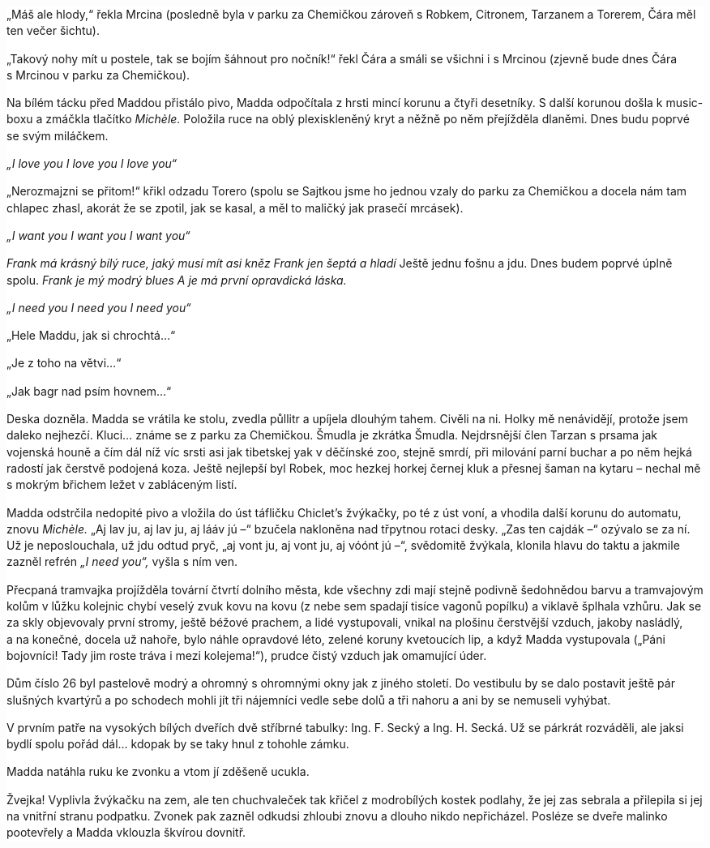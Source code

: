 „Máš ale hlody,“ řekla Mrcina (posledně byla v parku za Chemičkou zároveň s Robkem, Citronem, Tarzanem a Torerem, Čára měl ten večer šichtu).

„Takový nohy mít u postele, tak se bojím šáhnout pro nočník!“ řekl Čára a smáli se všichni i s Mrcinou (zjevně bude dnes Čára s Mrcinou v parku za Chemičkou).

Na bílém tácku před Maddou přistálo pivo, Madda odpočítala z hrsti mincí korunu a čtyři desetníky. S další korunou došla k music-boxu a zmáčkla tlačítko _Michèle._ Položila ruce na oblý plexiskleněný kryt a něžně po něm přejížděla dlaněmi. Dnes budu poprvé se svým miláčkem.

_„I love you I love you I love you“_

„Nerozmajzni se přitom!“ křikl odzadu Torero (spolu se Sajtkou jsme ho jednou vzaly do parku za Chemičkou a docela nám tam chlapec zhasl, akorát že se zpotil, jak se kasal, a měl to maličký jak prasečí mrcásek).

_„I want you I want you I want you“_

_Frank má krásný bílý ruce, jaký musí mít asi kněz Frank jen šeptá a hladí_ Ještě jednu fošnu a jdu. Dnes budem poprvé úplně spolu. _Frank je mý modrý blues A je má první opravdická láska._

_„I need you I need you I need you“_

„Hele Maddu, jak si chrochtá…“

„Je z toho na větvi…“

„Jak bagr nad psím hovnem…“

Deska dozněla. Madda se vrátila ke stolu, zvedla půllitr a upíjela dlouhým tahem. Civěli na ni. Holky mě nenávidějí, protože jsem daleko nejhezčí. Kluci… známe se z parku za Chemičkou. Šmudla je zkrátka Šmudla. Nejdrsnější člen Tarzan s prsama jak vojenská houně a čím dál níž víc srsti asi jak tibetskej yak v děčínské zoo, stejně smrdí, při milování parní buchar a po něm hejká radostí jak čerstvě podojená koza. Ještě nejlepší byl Robek, moc hezkej horkej černej kluk a přesnej šaman na kytaru – nechal mě s mokrým břichem ležet v zabláceným listí.

Madda odstrčila nedopité pivo a vložila do úst táfličku Chiclet’s žvýkačky, po té z úst voní, a vhodila další korunu do automatu, znovu _Michèle._ „Aj lav ju, aj lav ju, aj lááv jú –“ bzučela nakloněna nad třpytnou rotaci desky. „Zas ten cajdák –“ ozývalo se za ní. Už je neposlouchala, už jdu odtud pryč, „aj vont ju, aj vont ju, aj vóónt jú –“, svědomitě žvýkala, klonila hlavu do taktu a jakmile zazněl refrén _„I need you“,_ vyšla s ním ven.

Přecpaná tramvajka projížděla tovární čtvrtí dolního města, kde všechny zdi mají stejně podivně šedohnědou barvu a tramvajovým kolům v lůžku kolejnic chybí veselý zvuk kovu na kovu (z nebe sem spadají tisíce vagonů popílku) a viklavě šplhala vzhůru. Jak se za skly objevovaly první stromy, ještě béžové prachem, a lidé vystupovali, vnikal na plošinu čerstvější vzduch, jakoby nasládlý, a na konečné, docela už nahoře, bylo náhle opravdové léto, zelené koruny kvetoucích lip, a když Madda vystupovala („Páni bojovníci! Tady jim roste tráva i mezi kolejema!“), prudce čistý vzduch jak omamující úder.

Dům číslo 26 byl pastelově modrý a ohromný s ohromnými okny jak z jiného století. Do vestibulu by se dalo postavit ještě pár slušných kvartýrů a po schodech mohli jít tři nájemníci vedle sebe dolů a tři nahoru a ani by se nemuseli vyhýbat.

V prvním patře na vysokých bílých dveřích dvě stříbrné tabulky: Ing. F. Secký a Ing. H. Secká. Už se párkrát rozváděli, ale jaksi bydlí spolu pořád dál… kdopak by se taky hnul z tohohle zámku.

Madda natáhla ruku ke zvonku a vtom jí zděšeně ucukla.

Žvejka! Vyplivla žvýkačku na zem, ale ten chuchvaleček tak křičel z modrobílých kostek podlahy, že jej zas sebrala a přilepila si jej na vnitřní stranu podpatku. Zvonek pak zazněl odkudsi zhloubi znovu a dlouho nikdo nepřicházel. Posléze se dveře malinko pootevřely a Madda vklouzla škvírou dovnitř.
